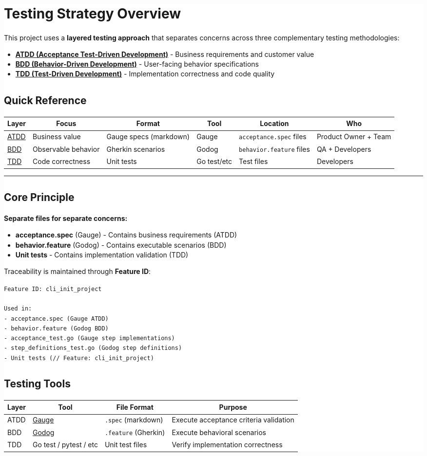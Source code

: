 # Testing Strategy Overview

This project uses a **layered testing approach** that separates concerns across three complementary testing methodologies:

- **[ATDD (Acceptance Test-Driven Development)](./atdd.md)** - Business requirements and customer value
- **[BDD (Behavior-Driven Development)](./bdd.md)** - User-facing behavior specifications
- **[TDD (Test-Driven Development)](./tdd.md)** - Implementation correctness and code quality

## Quick Reference

| Layer             | Focus               | Format                  | Tool         | Location                   | Who                  |
|-------------------|---------------------|-------------------------|--------------|----------------------------|----------------------|
| [ATDD](./atdd.md) | Business value      | Gauge specs (markdown)  | Gauge        | `acceptance.spec` files    | Product Owner + Team |
| [BDD](./bdd.md)   | Observable behavior | Gherkin scenarios       | Godog        | `behavior.feature` files   | QA + Developers      |
| [TDD](./tdd.md)   | Code correctness    | Unit tests              | Go test/etc  | Test files                 | Developers           |

---

## Core Principle

**Separate files for separate concerns:**

- **acceptance.spec** (Gauge) - Contains business requirements (ATDD)
- **behavior.feature** (Godog) - Contains executable scenarios (BDD)
- **Unit tests** - Contains implementation validation (TDD)

Traceability is maintained through **Feature ID**:

```text
Feature ID: cli_init_project

Used in:
- acceptance.spec (Gauge ATDD)
- behavior.feature (Godog BDD)
- acceptance_test.go (Gauge step implementations)
- step_definitions_test.go (Godog step definitions)
- Unit tests (// Feature: cli_init_project)
```

## Testing Tools

| Layer | Tool | File Format | Purpose |
|-------|------|-------------|---------|
| ATDD | [Gauge](https://gauge.org/) | `.spec` (markdown) | Execute acceptance criteria validation |
| BDD | [Godog](https://github.com/cucumber/godog) | `.feature` (Gherkin) | Execute behavioral scenarios |
| TDD | Go test / pytest / etc | Unit test files | Verify implementation correctness |
